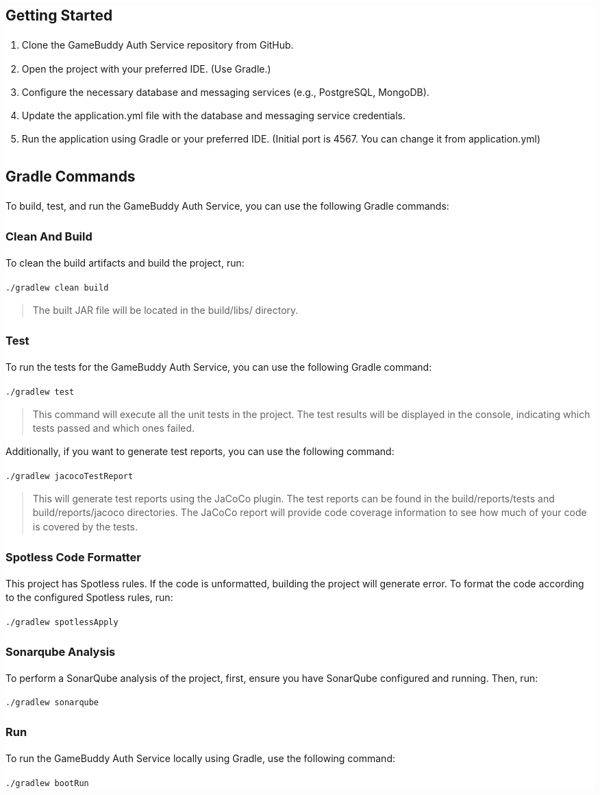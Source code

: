 ## Getting Started

1. Clone the GameBuddy Auth Service repository from GitHub.

2. Open the project with your preferred IDE. (Use Gradle.)

3. Configure the necessary database and messaging services (e.g., PostgreSQL, MongoDB).

4. Update the application.yml file with the database and messaging service credentials.

5. Run the application using Gradle or your preferred IDE. (Initial port is 4567. You can change it from application.yml)

## Gradle Commands
To build, test, and run the GameBuddy Auth Service, you can use the following Gradle commands:

### Clean And Build
To clean the build artifacts and build the project, run:

`./gradlew clean build`

> The built JAR file will be located in the build/libs/ directory.

### Test
To run the tests for the GameBuddy Auth Service, you can use the following Gradle command:

`./gradlew test`

> This command will execute all the unit tests in the project. The test results will be displayed in the console, indicating which tests passed and which ones failed.

Additionally, if you want to generate test reports, you can use the following command:

`./gradlew jacocoTestReport`

> This will generate test reports using the JaCoCo plugin. The test reports can be found in the build/reports/tests and build/reports/jacoco directories. The JaCoCo report will provide code coverage information to see how much of your code is covered by the tests.

### Spotless Code Formatter
This project has Spotless rules. If the code is unformatted, building the project will generate error. To format the code according to the configured Spotless rules, run:

`./gradlew spotlessApply`

### Sonarqube Analysis
To perform a SonarQube analysis of the project, first, ensure you have SonarQube configured and running. Then, run:

`./gradlew sonarqube`

### Run 
To run the GameBuddy Auth Service locally using Gradle, use the following command:

`./gradlew bootRun`
